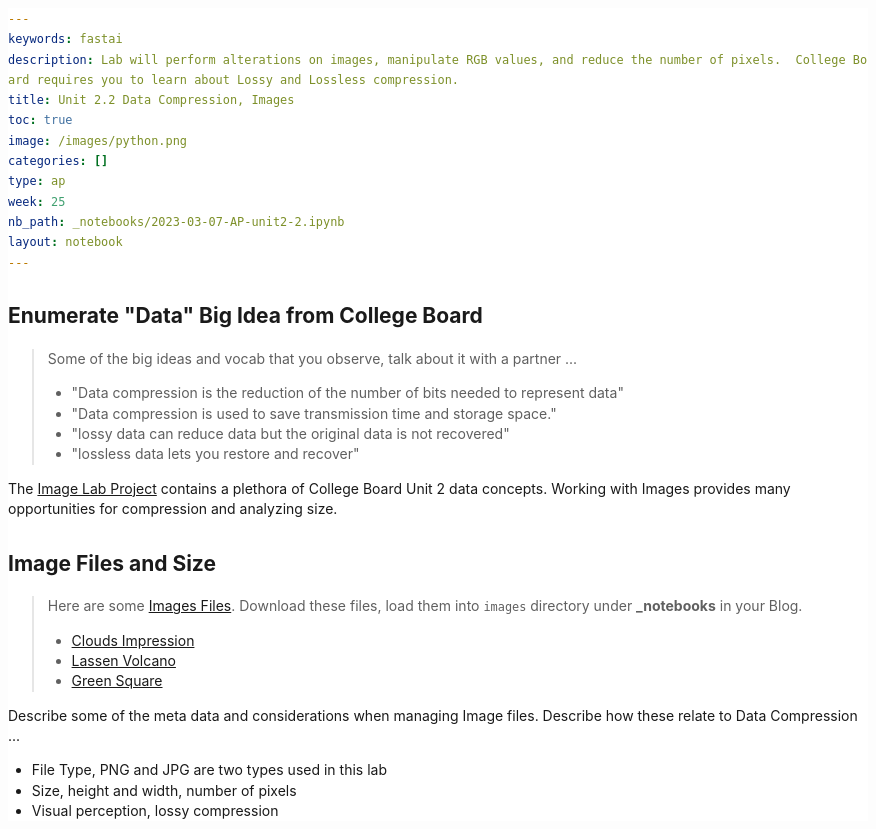 ```yaml
---
keywords: fastai
description: Lab will perform alterations on images, manipulate RGB values, and reduce the number of pixels.  College Board requires you to learn about Lossy and Lossless compression.  
title: Unit 2.2 Data Compression, Images
toc: true
image: /images/python.png
categories: []
type: ap
week: 25
nb_path: _notebooks/2023-03-07-AP-unit2-2.ipynb
layout: notebook
---
```




<div class="container" id="notebook-container">
        
<div class="cell border-box-sizing text_cell rendered"><div class="inner_cell">
<div class="text_cell_render border-box-sizing rendered_html">
<h2 id="Enumerate-&quot;Data&quot;-Big-Idea-from-College-Board">Enumerate "Data" Big Idea from College Board<a class="anchor-link" href="#Enumerate-&quot;Data&quot;-Big-Idea-from-College-Board"> </a></h2><blockquote><p>Some of the big ideas and vocab that you observe, talk about it with a partner ...</p>
<ul>
<li>"Data compression is the reduction of the number of bits needed to represent data"</li>
<li>"Data compression is used to save transmission time and storage space."</li>
<li>"lossy data can reduce data but the original data is not recovered"</li>
<li>"lossless data lets you restore and recover"</li>
</ul>
</blockquote>
<p>The <a href="https://csp.nighthawkcodingsociety.com/starter/rgb/">Image Lab Project</a> contains a plethora of College Board Unit 2 data concepts. Working with Images provides many opportunities for compression and analyzing size.</p>

</div>
</div>
</div>
<div class="cell border-box-sizing text_cell rendered"><div class="inner_cell">
<div class="text_cell_render border-box-sizing rendered_html">
<h2 id="Image-Files-and-Size">Image Files and Size<a class="anchor-link" href="#Image-Files-and-Size"> </a></h2><blockquote><p>Here are some <a href="https://github.com/nighthawkcoders/nighthawk_csp/tree/master/starter/static/img">Images Files</a>.  Download these files, load them into <code>images</code> directory under <strong>_notebooks</strong> in your Blog.</p>
<ul>
<li><a href="https://github.com/nighthawkcoders/APCSP/blob/master/_notebooks/images/clouds-impression.png">Clouds Impression</a></li>
<li><a href="https://github.com/nighthawkcoders/APCSP/blob/master/_notebooks/images/lassen-volcano.jpg">Lassen Volcano</a></li>
<li><a href="https://github.com/nighthawkcoders/APCSP/blob/master/_notebooks/images/green-square-16.png">Green Square</a></li>
</ul>
</blockquote>
<p>Describe some of the meta data and considerations when managing Image files.  Describe how these relate to Data Compression ...</p>
<ul>
<li>File Type, PNG and JPG are two types used in this lab</li>
<li>Size, height and width, number of pixels</li>
<li>Visual perception, lossy compression</li>
</ul>
